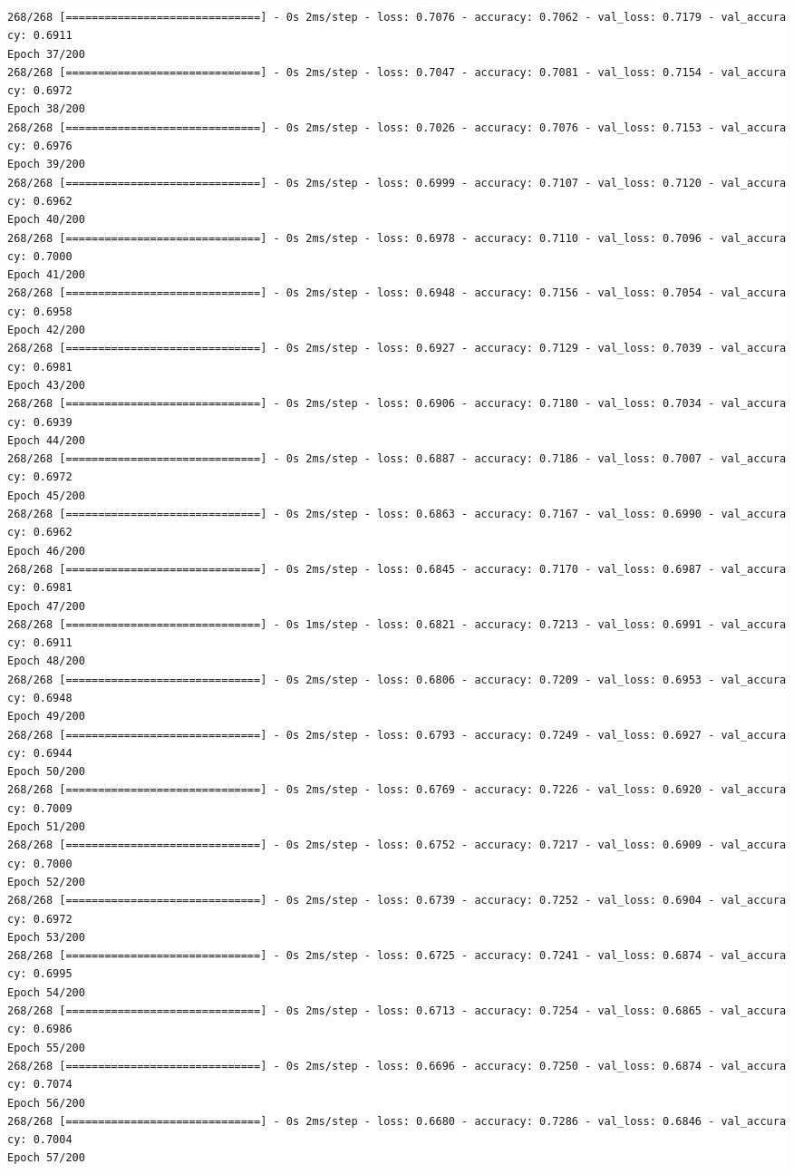     268/268 [==============================] - 0s 2ms/step - loss: 0.7076 - accuracy: 0.7062 - val_loss: 0.7179 - val_accuracy: 0.6911
    Epoch 37/200
    268/268 [==============================] - 0s 2ms/step - loss: 0.7047 - accuracy: 0.7081 - val_loss: 0.7154 - val_accuracy: 0.6972
    Epoch 38/200
    268/268 [==============================] - 0s 2ms/step - loss: 0.7026 - accuracy: 0.7076 - val_loss: 0.7153 - val_accuracy: 0.6976
    Epoch 39/200
    268/268 [==============================] - 0s 2ms/step - loss: 0.6999 - accuracy: 0.7107 - val_loss: 0.7120 - val_accuracy: 0.6962
    Epoch 40/200
    268/268 [==============================] - 0s 2ms/step - loss: 0.6978 - accuracy: 0.7110 - val_loss: 0.7096 - val_accuracy: 0.7000
    Epoch 41/200
    268/268 [==============================] - 0s 2ms/step - loss: 0.6948 - accuracy: 0.7156 - val_loss: 0.7054 - val_accuracy: 0.6958
    Epoch 42/200
    268/268 [==============================] - 0s 2ms/step - loss: 0.6927 - accuracy: 0.7129 - val_loss: 0.7039 - val_accuracy: 0.6981
    Epoch 43/200
    268/268 [==============================] - 0s 2ms/step - loss: 0.6906 - accuracy: 0.7180 - val_loss: 0.7034 - val_accuracy: 0.6939
    Epoch 44/200
    268/268 [==============================] - 0s 2ms/step - loss: 0.6887 - accuracy: 0.7186 - val_loss: 0.7007 - val_accuracy: 0.6972
    Epoch 45/200
    268/268 [==============================] - 0s 2ms/step - loss: 0.6863 - accuracy: 0.7167 - val_loss: 0.6990 - val_accuracy: 0.6962
    Epoch 46/200
    268/268 [==============================] - 0s 2ms/step - loss: 0.6845 - accuracy: 0.7170 - val_loss: 0.6987 - val_accuracy: 0.6981
    Epoch 47/200
    268/268 [==============================] - 0s 1ms/step - loss: 0.6821 - accuracy: 0.7213 - val_loss: 0.6991 - val_accuracy: 0.6911
    Epoch 48/200
    268/268 [==============================] - 0s 2ms/step - loss: 0.6806 - accuracy: 0.7209 - val_loss: 0.6953 - val_accuracy: 0.6948
    Epoch 49/200
    268/268 [==============================] - 0s 2ms/step - loss: 0.6793 - accuracy: 0.7249 - val_loss: 0.6927 - val_accuracy: 0.6944
    Epoch 50/200
    268/268 [==============================] - 0s 2ms/step - loss: 0.6769 - accuracy: 0.7226 - val_loss: 0.6920 - val_accuracy: 0.7009
    Epoch 51/200
    268/268 [==============================] - 0s 2ms/step - loss: 0.6752 - accuracy: 0.7217 - val_loss: 0.6909 - val_accuracy: 0.7000
    Epoch 52/200
    268/268 [==============================] - 0s 2ms/step - loss: 0.6739 - accuracy: 0.7252 - val_loss: 0.6904 - val_accuracy: 0.6972
    Epoch 53/200
    268/268 [==============================] - 0s 2ms/step - loss: 0.6725 - accuracy: 0.7241 - val_loss: 0.6874 - val_accuracy: 0.6995
    Epoch 54/200
    268/268 [==============================] - 0s 2ms/step - loss: 0.6713 - accuracy: 0.7254 - val_loss: 0.6865 - val_accuracy: 0.6986
    Epoch 55/200
    268/268 [==============================] - 0s 2ms/step - loss: 0.6696 - accuracy: 0.7250 - val_loss: 0.6874 - val_accuracy: 0.7074
    Epoch 56/200
    268/268 [==============================] - 0s 2ms/step - loss: 0.6680 - accuracy: 0.7286 - val_loss: 0.6846 - val_accuracy: 0.7004
    Epoch 57/200